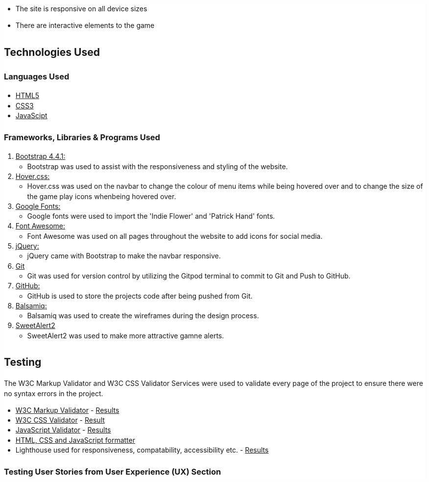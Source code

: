 -   The site is responsive on all device sizes

-   There are interactive elements to the game

## Technologies Used

### Languages Used

-   [HTML5](https://en.wikipedia.org/wiki/HTML5)
-   [CSS3](https://en.wikipedia.org/wiki/Cascading_Style_Sheets)
-   [JavaScipt](https://www.javascript.com/)

### Frameworks, Libraries & Programs Used

1. [Bootstrap 4.4.1:](https://getbootstrap.com/docs/4.4/getting-started/introduction/)
    - Bootstrap was used to assist with the responsiveness and styling of the website.
1. [Hover.css:](https://ianlunn.github.io/Hover/)
    - Hover.css was used on the navbar to change the colour of menu items while being hovered over and to change the size of the game play icons whenbeing hovered over.
1. [Google Fonts:](https://fonts.google.com/)
    - Google fonts were used to import the 'Indie Flower' and 'Patrick Hand' fonts.
1. [Font Awesome:](https://fontawesome.com/)
    - Font Awesome was used on all pages throughout the website to add icons for social media.
1. [jQuery:](https://jquery.com/)
    - jQuery came with Bootstrap to make the navbar responsive.
1. [Git](https://git-scm.com/)
    - Git was used for version control by utilizing the Gitpod terminal to commit to Git and Push to GitHub.
1. [GitHub:](https://github.com/)
    - GitHub is used to store the projects code after being pushed from Git.
1. [Balsamiq:](https://balsamiq.com/)
    - Balsamiq was used to create the wireframes during the design process.
1. [SweetAlert2](https://sweetalert2.github.io/)
    - SweetAlert2 was used to make more attractive gamne alerts.

## Testing

The W3C Markup Validator and W3C CSS Validator Services were used to validate every page of the project to ensure there were no syntax errors in the project.

-   [W3C Markup Validator](https://validator.w3.org/) - [Results](https://validator.w3.org/nu/?doc=https%3A%2F%2Fsarah-lb.github.io%2FMySecondProject%2F)
-   [W3C CSS Validator](https://jigsaw.w3.org/css-validator/#validate_by_input) - [Result](https://jigsaw.w3.org/css-validator/validator?uri=https%3A%2F%2Fsarah-lb.github.io%2FMySecondProject%2F&profile=css3svg&usermedium=all&warning=1&vextwarning=&lang=en)
-   [JavaScript Validator](https://jshint.com/) - [Results](assets/images/javaScript-validation.png)
-   [HTML, CSS and JavaScript formatter](https://webformatter.com/)
-   Lighthouse used for responsiveness, compatability, accessibility etc. - [Results](assets/images/lighthouse-results.png)

### Testing User Stories from User Experience (UX) Section
